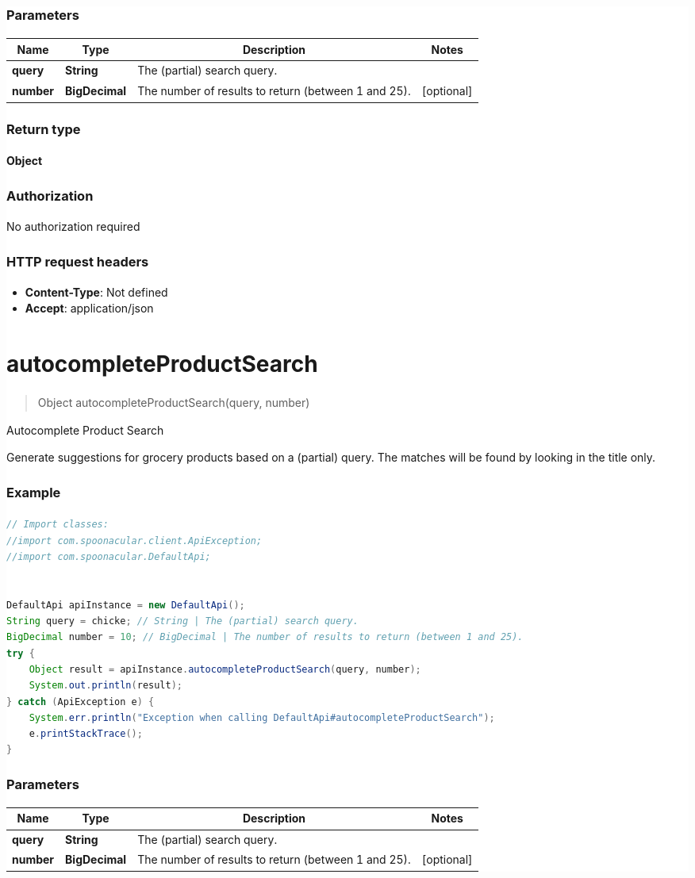 ### Parameters

Name | Type | Description  | Notes
------------- | ------------- | ------------- | -------------
 **query** | **String**| The (partial) search query. |
 **number** | **BigDecimal**| The number of results to return (between 1 and 25). | [optional]

### Return type

**Object**

### Authorization

No authorization required

### HTTP request headers

 - **Content-Type**: Not defined
 - **Accept**: application/json

<a name="autocompleteProductSearch"></a>
# **autocompleteProductSearch**
> Object autocompleteProductSearch(query, number)

Autocomplete Product Search

Generate suggestions for grocery products based on a (partial) query. The matches will be found by looking in the title only.

### Example
```java
// Import classes:
//import com.spoonacular.client.ApiException;
//import com.spoonacular.DefaultApi;


DefaultApi apiInstance = new DefaultApi();
String query = chicke; // String | The (partial) search query.
BigDecimal number = 10; // BigDecimal | The number of results to return (between 1 and 25).
try {
    Object result = apiInstance.autocompleteProductSearch(query, number);
    System.out.println(result);
} catch (ApiException e) {
    System.err.println("Exception when calling DefaultApi#autocompleteProductSearch");
    e.printStackTrace();
}
```

### Parameters

Name | Type | Description  | Notes
------------- | ------------- | ------------- | -------------
 **query** | **String**| The (partial) search query. |
 **number** | **BigDecimal**| The number of results to return (between 1 and 25). | [optional]
